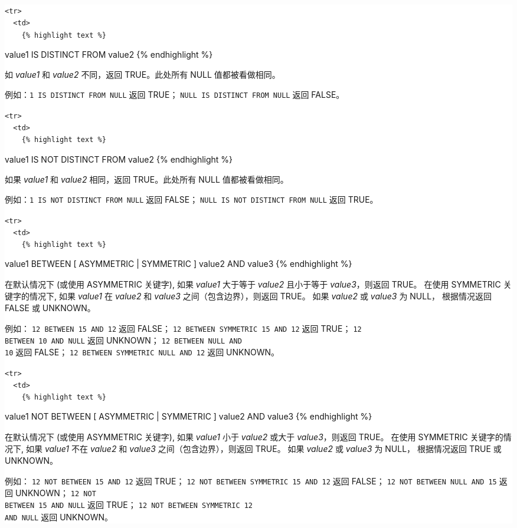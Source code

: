     <tr>
      <td>
        {% highlight text %}
value1 IS DISTINCT FROM value2
{% endhighlight %}
      </td>
      <td>
        <p>如 <i>value1</i> 和 <i>value2</i> 不同，返回 TRUE。此处所有 NULL 值都被看做相同。</p>
		<p>例如：<code>1 IS DISTINCT FROM NULL</code> 返回 TRUE；
        <code>NULL IS DISTINCT FROM NULL</code> 返回 FALSE。</p>
      </td>
    </tr>

    <tr>
      <td>
        {% highlight text %}
value1 IS NOT DISTINCT FROM value2
{% endhighlight %}
      </td>
      <td>
        <p>如果 <i>value1</i> 和 <i>value2</i> 相同，返回 TRUE。此处所有 NULL 值都被看做相同。</p>
		<p>例如：<code>1 IS NOT DISTINCT FROM NULL</code> 返回 FALSE；
        <code>NULL IS NOT DISTINCT FROM NULL</code> 返回 TRUE。</p>
      </td>
    </tr>

    <tr>
      <td>
        {% highlight text %}
value1 BETWEEN [ ASYMMETRIC | SYMMETRIC ] value2 AND value3
{% endhighlight %}
      </td>
      <td>
        <p>在默认情况下 (或使用 ASYMMETRIC 关键字), 如果 <i>value1</i> 大于等于 <i>value2</i> 且小于等于 <i>value3</i>，则返回 TRUE。
          在使用 SYMMETRIC 关键字的情况下, 如果 <i>value1</i> 在 <i>value2</i> 和 <i>value3</i> 之间（包含边界），则返回 TRUE。 
          如果 <i>value2</i> 或 <i>value3</i> 为 NULL， 根据情况返回 FALSE 或 UNKNOWN。</p>
          <p>例如： <code>12 BETWEEN 15 AND 12</code> 返回 FALSE；
          <code>12 BETWEEN SYMMETRIC 15 AND 12</code> 返回 TRUE；
          <code>12 BETWEEN 10 AND NULL</code> 返回 UNKNOWN；
          <code>12 BETWEEN NULL AND 10</code> 返回 FALSE；
          <code>12 BETWEEN SYMMETRIC NULL AND 12</code> 返回 UNKNOWN。</p>
		  </td>
    </tr>

    <tr>
      <td>
        {% highlight text %}
value1 NOT BETWEEN [ ASYMMETRIC | SYMMETRIC ] value2 AND value3
{% endhighlight %}
      </td>
      <td>
        <p>在默认情况下 (或使用 ASYMMETRIC 关键字), 如果 <i>value1</i> 小于 <i>value2</i> 或大于 <i>value3</i>，则返回 TRUE。
          在使用 SYMMETRIC 关键字的情况下, 如果 <i>value1</i> 不在 <i>value2</i> 和 <i>value3</i> 之间（包含边界），则返回 TRUE。 
          如果 <i>value2</i> 或 <i>value3</i> 为 NULL， 根据情况返回 TRUE 或 UNKNOWN。</p>
         <p>例如： <code>12 NOT BETWEEN 15 AND 12</code> 返回 TRUE；
         <code>12 NOT BETWEEN SYMMETRIC 15 AND 12</code> 返回 FALSE；
         <code>12 NOT BETWEEN NULL AND 15</code> 返回 UNKNOWN；
         <code>12 NOT BETWEEN 15 AND NULL</code> 返回 TRUE；
         <code>12 NOT BETWEEN SYMMETRIC 12 AND NULL</code> 返回 UNKNOWN。</p>
      </td>
    </tr>
